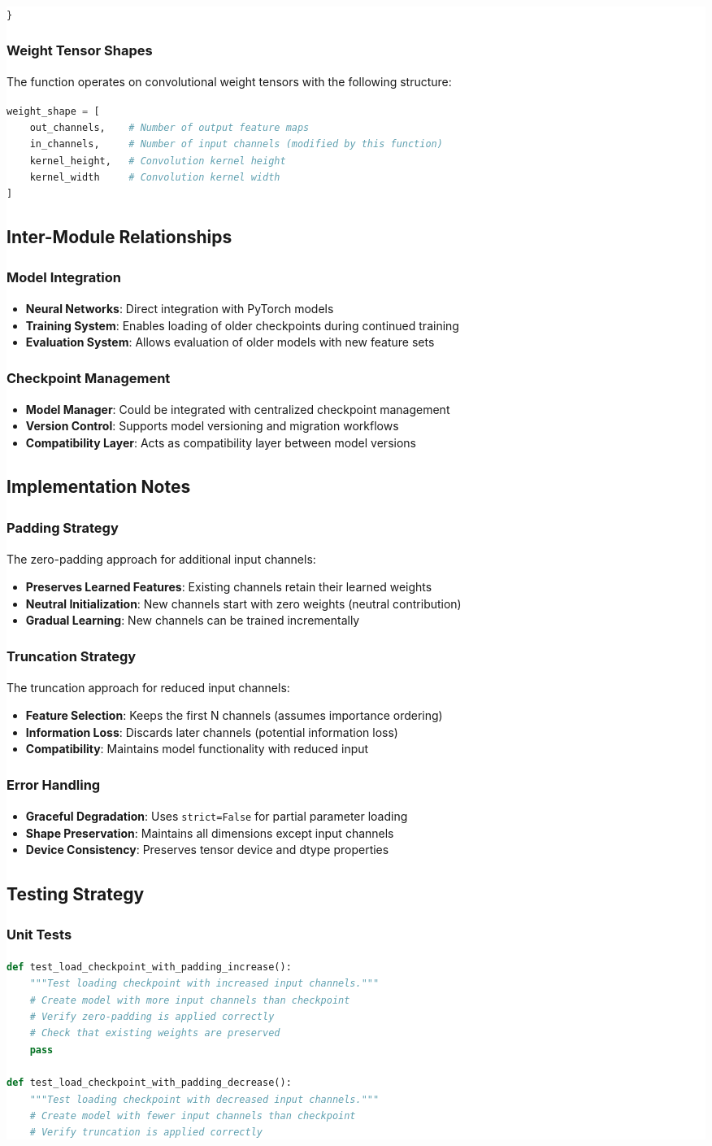 ```python
}
```

### Weight Tensor Shapes
The function operates on convolutional weight tensors with the following structure:
```python
weight_shape = [
    out_channels,    # Number of output feature maps
    in_channels,     # Number of input channels (modified by this function)
    kernel_height,   # Convolution kernel height
    kernel_width     # Convolution kernel width
]
```

## Inter-Module Relationships

### Model Integration
- **Neural Networks**: Direct integration with PyTorch models
- **Training System**: Enables loading of older checkpoints during continued training
- **Evaluation System**: Allows evaluation of older models with new feature sets

### Checkpoint Management
- **Model Manager**: Could be integrated with centralized checkpoint management
- **Version Control**: Supports model versioning and migration workflows
- **Compatibility Layer**: Acts as compatibility layer between model versions

## Implementation Notes

### Padding Strategy
The zero-padding approach for additional input channels:
- **Preserves Learned Features**: Existing channels retain their learned weights
- **Neutral Initialization**: New channels start with zero weights (neutral contribution)
- **Gradual Learning**: New channels can be trained incrementally

### Truncation Strategy
The truncation approach for reduced input channels:
- **Feature Selection**: Keeps the first N channels (assumes importance ordering)
- **Information Loss**: Discards later channels (potential information loss)
- **Compatibility**: Maintains model functionality with reduced input

### Error Handling
- **Graceful Degradation**: Uses `strict=False` for partial parameter loading
- **Shape Preservation**: Maintains all dimensions except input channels
- **Device Consistency**: Preserves tensor device and dtype properties

## Testing Strategy

### Unit Tests
```python
def test_load_checkpoint_with_padding_increase():
    """Test loading checkpoint with increased input channels."""
    # Create model with more input channels than checkpoint
    # Verify zero-padding is applied correctly
    # Check that existing weights are preserved
    pass

def test_load_checkpoint_with_padding_decrease():
    """Test loading checkpoint with decreased input channels."""
    # Create model with fewer input channels than checkpoint
    # Verify truncation is applied correctly
```